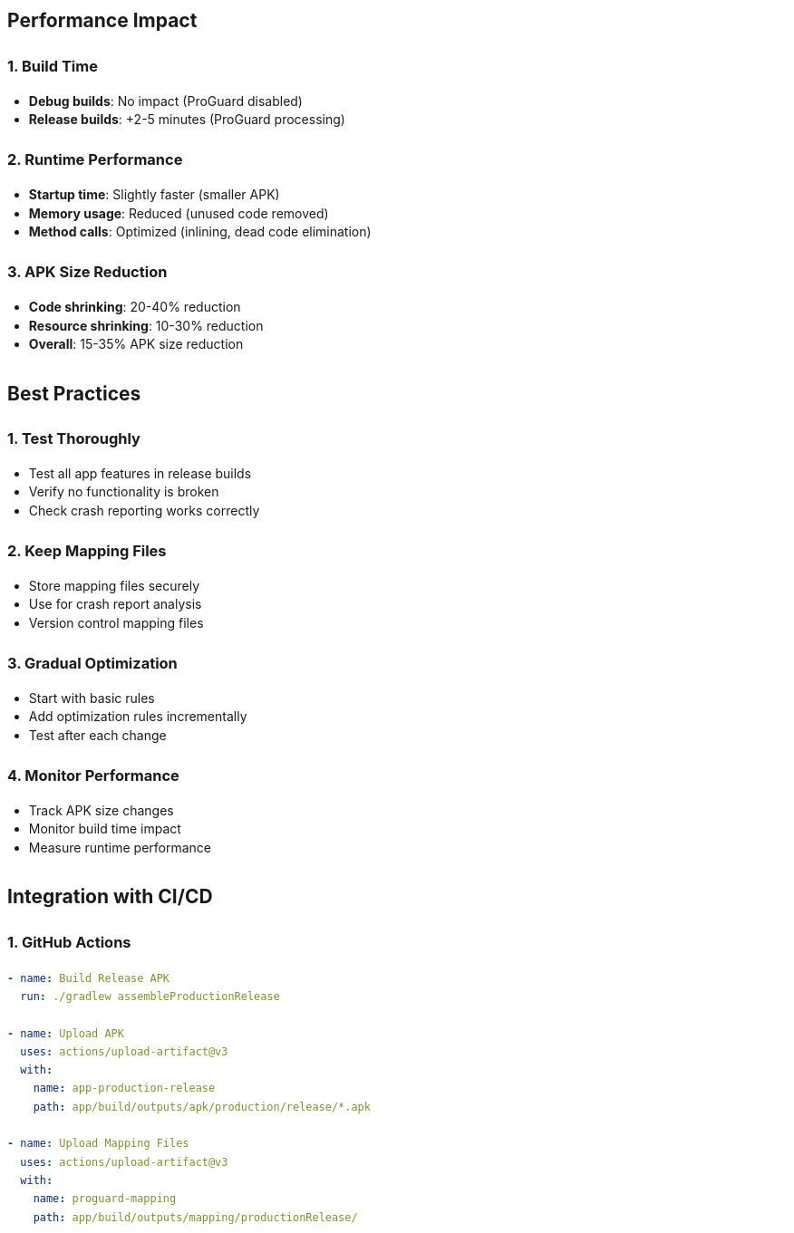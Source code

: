 ## Performance Impact

### 1. Build Time
- **Debug builds**: No impact (ProGuard disabled)
- **Release builds**: +2-5 minutes (ProGuard processing)

### 2. Runtime Performance
- **Startup time**: Slightly faster (smaller APK)
- **Memory usage**: Reduced (unused code removed)
- **Method calls**: Optimized (inlining, dead code elimination)

### 3. APK Size Reduction
- **Code shrinking**: 20-40% reduction
- **Resource shrinking**: 10-30% reduction
- **Overall**: 15-35% APK size reduction

## Best Practices

### 1. Test Thoroughly
- Test all app features in release builds
- Verify no functionality is broken
- Check crash reporting works correctly

### 2. Keep Mapping Files
- Store mapping files securely
- Use for crash report analysis
- Version control mapping files

### 3. Gradual Optimization
- Start with basic rules
- Add optimization rules incrementally
- Test after each change

### 4. Monitor Performance
- Track APK size changes
- Monitor build time impact
- Measure runtime performance

## Integration with CI/CD

### 1. GitHub Actions
```yaml
- name: Build Release APK
  run: ./gradlew assembleProductionRelease

- name: Upload APK
  uses: actions/upload-artifact@v3
  with:
    name: app-production-release
    path: app/build/outputs/apk/production/release/*.apk

- name: Upload Mapping Files
  uses: actions/upload-artifact@v3
  with:
    name: proguard-mapping
    path: app/build/outputs/mapping/productionRelease/
```
